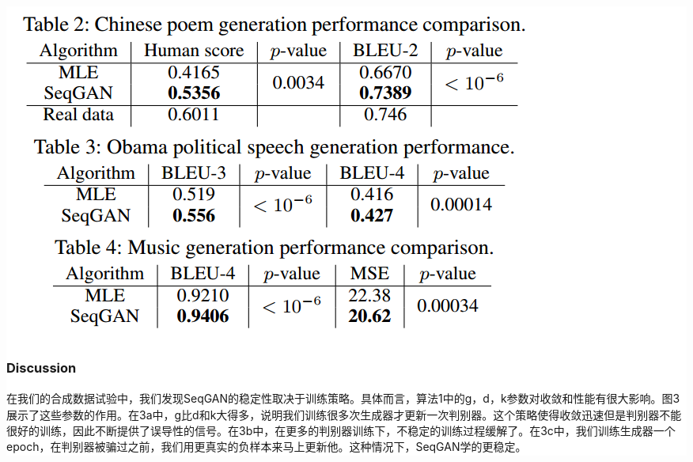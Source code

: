 ![](R/seqgan-tab2.png)

### Discussion

在我们的合成数据试验中，我们发现SeqGAN的稳定性取决于训练策略。具体而言，算法1中的g，d，k参数对收敛和性能有很大影响。图3展示了这些参数的作用。在3a中，g比d和k大得多，说明我们训练很多次生成器才更新一次判别器。这个策略使得收敛迅速但是判别器不能很好的训练，因此不断提供了误导性的信号。在3b中，在更多的判别器训练下，不稳定的训练过程缓解了。在3c中，我们训练生成器一个epoch，在判别器被骗过之前，我们用更真实的负样本来马上更新他。这种情况下，SeqGAN学的更稳定。
